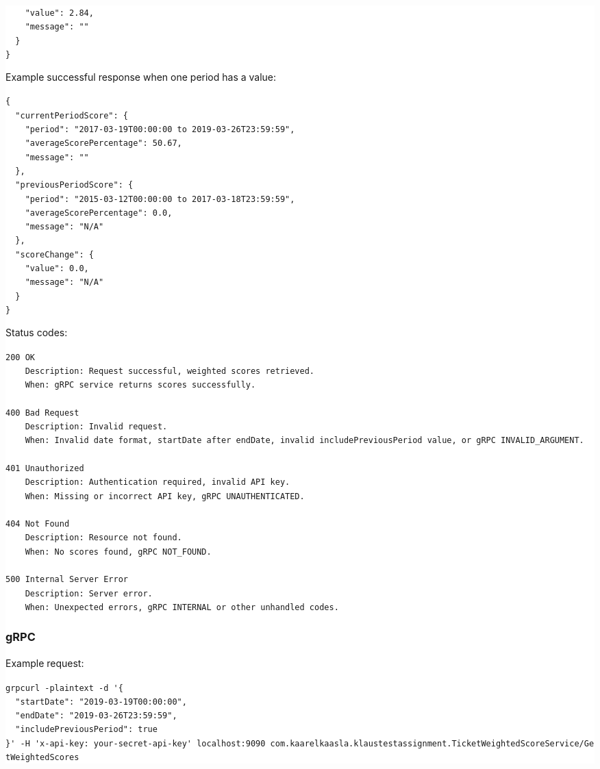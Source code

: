 ```
    "value": 2.84,
    "message": ""
  }
}
```

Example successful response when one period has a value:
```
{
  "currentPeriodScore": {
    "period": "2017-03-19T00:00:00 to 2019-03-26T23:59:59",
    "averageScorePercentage": 50.67,
    "message": ""
  },
  "previousPeriodScore": {
    "period": "2015-03-12T00:00:00 to 2017-03-18T23:59:59",
    "averageScorePercentage": 0.0,
    "message": "N/A"
  },
  "scoreChange": {
    "value": 0.0,
    "message": "N/A"
  }
}
```

Status codes:
```
200 OK
    Description: Request successful, weighted scores retrieved.
    When: gRPC service returns scores successfully.

400 Bad Request
    Description: Invalid request.
    When: Invalid date format, startDate after endDate, invalid includePreviousPeriod value, or gRPC INVALID_ARGUMENT.

401 Unauthorized
    Description: Authentication required, invalid API key.
    When: Missing or incorrect API key, gRPC UNAUTHENTICATED.

404 Not Found
    Description: Resource not found.
    When: No scores found, gRPC NOT_FOUND.

500 Internal Server Error
    Description: Server error.
    When: Unexpected errors, gRPC INTERNAL or other unhandled codes.
```

### gRPC
Example request:
```
grpcurl -plaintext -d '{
  "startDate": "2019-03-19T00:00:00",
  "endDate": "2019-03-26T23:59:59",
  "includePreviousPeriod": true
}' -H 'x-api-key: your-secret-api-key' localhost:9090 com.kaarelkaasla.klaustestassignment.TicketWeightedScoreService/GetWeightedScores
```
